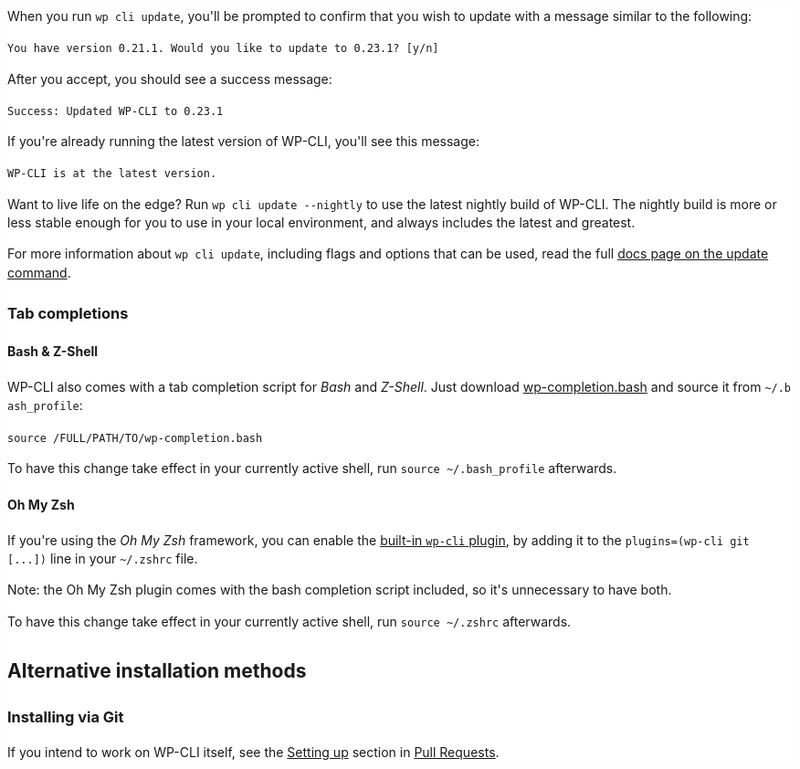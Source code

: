 When you run `wp cli update`, you'll be prompted to confirm that you wish to update with a message similar to the following:

```
You have version 0.21.1. Would you like to update to 0.23.1? [y/n]
```

After you accept, you should see a success message:

```
Success: Updated WP-CLI to 0.23.1
```

If you're already running the latest version of WP-CLI, you'll see this message:

```
WP-CLI is at the latest version.
```

Want to live life on the edge? Run `wp cli update --nightly` to use the latest nightly build of WP-CLI. The nightly build is more or less stable enough for you to use in your local environment, and always includes the latest and greatest.

For more information about `wp cli update`, including flags and options that can be used, read the full [docs page on the update command](https://wp-cli.org/commands/cli/update/).

### Tab completions

#### Bash & Z-Shell

WP-CLI also comes with a tab completion script for _Bash_ and _Z-Shell_. Just download [wp-completion.bash](https://github.com/wp-cli/wp-cli/raw/master/utils/wp-completion.bash) and source it from `~/.bash_profile`:

```
source /FULL/PATH/TO/wp-completion.bash
```

To have this change take effect in your currently active shell, run `source ~/.bash_profile` afterwards.

#### Oh My Zsh

If you're using the _Oh My Zsh_ framework, you can enable the [built-in `wp-cli` plugin](https://github.com/robbyrussell/oh-my-zsh/tree/master/plugins/wp-cli), by adding it to the `plugins=(wp-cli git [...])` line in your `~/.zshrc` file.

Note: the Oh My Zsh plugin comes with the bash completion script included, so it's unnecessary to have both.

To have this change take effect in your currently active shell, run `source ~/.zshrc` afterwards.

## Alternative installation methods

### Installing via Git

If you intend to work on WP-CLI itself, see the [Setting up](https://make.wordpress.org/cli/handbook/pull-requests/#setting-up) section in [Pull Requests](https://make.wordpress.org/cli/handbook/pull-requests/).
